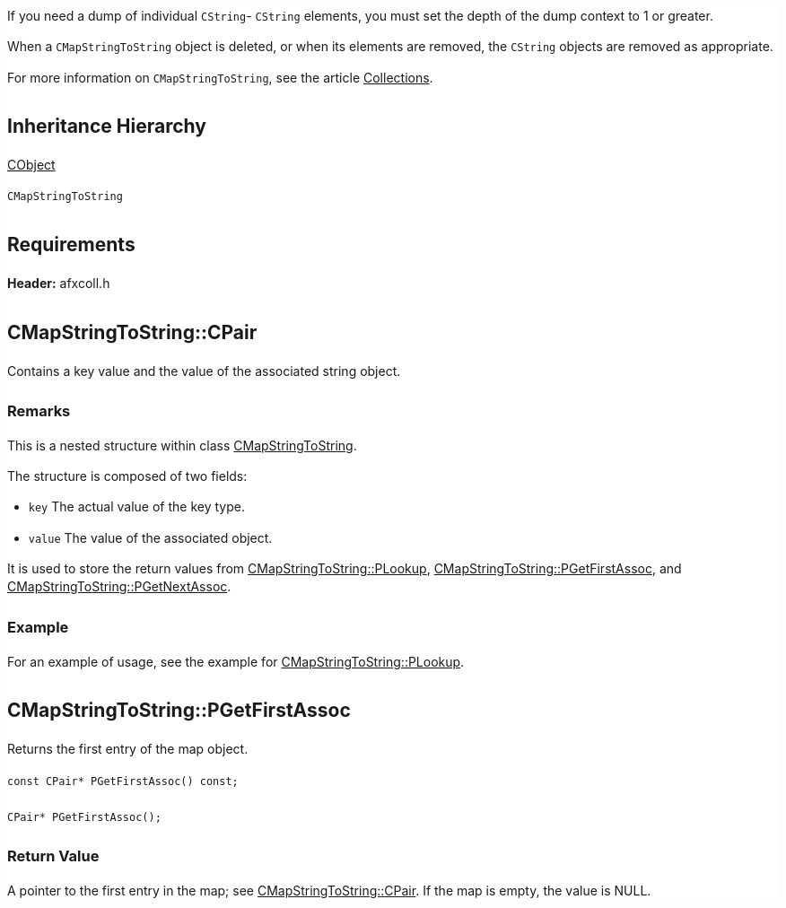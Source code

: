If you need a dump of individual `CString`- `CString` elements, you must set the depth of the dump context to 1 or greater.

When a `CMapStringToString` object is deleted, or when its elements are removed, the `CString` objects are removed as appropriate.

For more information on `CMapStringToString`, see the article [Collections](../../mfc/collections.md).

## Inheritance Hierarchy

[CObject](../../mfc/reference/cobject-class.md)

`CMapStringToString`

## Requirements

**Header:** afxcoll.h

## <a name="cpair"></a> CMapStringToString::CPair

Contains a key value and the value of the associated string object.

### Remarks

This is a nested structure within class [CMapStringToString](../../mfc/reference/cmapstringtostring-class.md).

The structure is composed of two fields:

- `key` The actual value of the key type.

- `value` The value of the associated object.

It is used to store the return values from [CMapStringToString::PLookup](#plookup), [CMapStringToString::PGetFirstAssoc](#pgetfirstassoc), and [CMapStringToString::PGetNextAssoc](#pgetnextassoc).

### Example

  For an example of usage, see the example for [CMapStringToString::PLookup](#plookup).

## <a name="pgetfirstassoc"></a> CMapStringToString::PGetFirstAssoc

Returns the first entry of the map object.

```
const CPair* PGetFirstAssoc() const;

CPair* PGetFirstAssoc();
```

### Return Value

A pointer to the first entry in the map; see [CMapStringToString::CPair](#cpair). If the map is empty, the value is NULL.

